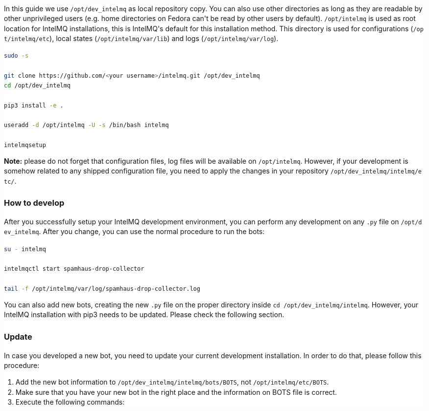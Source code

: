 In this guide we use `/opt/dev_intelmq` as local repository copy. You can also use other directories as long as they are readable by other unprivileged users (e.g. home directories on Fedora can't be read by other users by default).
`/opt/intelmq` is used as root location for IntelMQ installations, this is IntelMQ's default for this installation method. This directory is used for configurations (`/opt/intelmq/etc`), local states (`/opt/intelmq/var/lib`) and logs (`/opt/intelmq/var/log`).

```bash
sudo -s

git clone https://github.com/<your username>/intelmq.git /opt/dev_intelmq
cd /opt/dev_intelmq

pip3 install -e .

useradd -d /opt/intelmq -U -s /bin/bash intelmq

intelmqsetup
```

**Note:** please do not forget that configuration files, log files will be available on `/opt/intelmq`. However, if your development is somehow related to any shipped configuration file, you need to apply the changes in your repository `/opt/dev_intelmq/intelmq/etc/`.


### How to develop

After you successfully setup your IntelMQ development environment, you can perform any development on any `.py` file on `/opt/dev_intelmq`. After you change, you can use the normal procedure to run the bots:

```bash
su - intelmq

intelmqctl start spamhaus-drop-collector

tail -f /opt/intelmq/var/log/spamhaus-drop-collector.log
```

You can also add new bots, creating the new `.py` file on the proper directory inside `cd /opt/dev_intelmq/intelmq`. However, your IntelMQ installation with pip3 needs to be updated. Please check the following section.


### Update

In case you developed a new bot, you need to update your current development installation. In order to do that, please follow this procedure:


1. Add the new bot information to `/opt/dev_intelmq/intelmq/bots/BOTS`, not `/opt/intelmq/etc/BOTS`.
2. Make sure that you have your new bot in the right place and the information on BOTS file is correct.
3. Execute the following commands:
